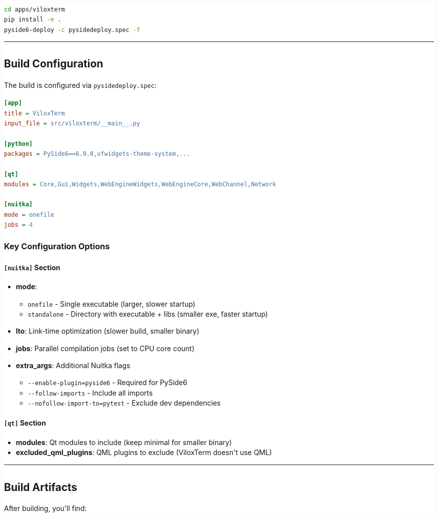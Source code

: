 ```bash
cd apps/viloxterm
pip install -e .
pyside6-deploy -c pysidedeploy.spec -f
```

---

## Build Configuration

The build is configured via `pysidedeploy.spec`:

```ini
[app]
title = ViloxTerm
input_file = src/viloxterm/__main__.py

[python]
packages = PySide6==6.9.0,vfwidgets-theme-system,...

[qt]
modules = Core,Gui,Widgets,WebEngineWidgets,WebEngineCore,WebChannel,Network

[nuitka]
mode = onefile
jobs = 4
```

### Key Configuration Options

#### `[nuitka]` Section

- **mode**:
  - `onefile` - Single executable (larger, slower startup)
  - `standalone` - Directory with executable + libs (smaller exe, faster startup)

- **lto**: Link-time optimization (slower build, smaller binary)

- **jobs**: Parallel compilation jobs (set to CPU core count)

- **extra_args**: Additional Nuitka flags
  - `--enable-plugin=pyside6` - Required for PySide6
  - `--follow-imports` - Include all imports
  - `--nofollow-import-to=pytest` - Exclude dev dependencies

#### `[qt]` Section

- **modules**: Qt modules to include (keep minimal for smaller binary)
- **excluded_qml_plugins**: QML plugins to exclude (ViloxTerm doesn't use QML)

---

## Build Artifacts

After building, you'll find:
